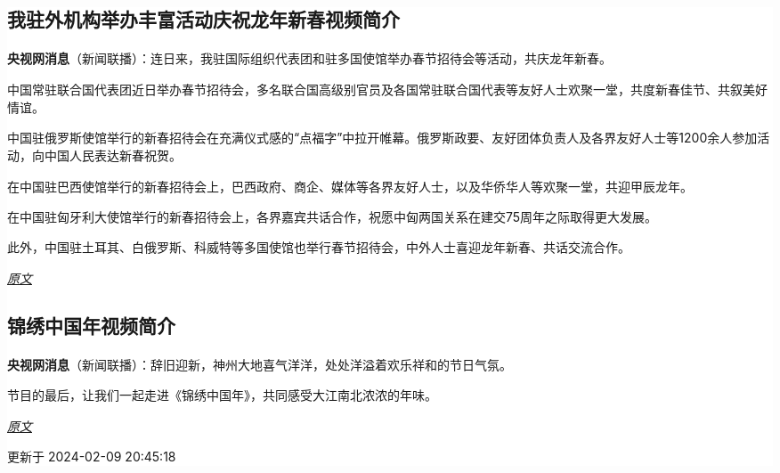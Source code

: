 
## 我驻外机构举办丰富活动庆祝龙年新春视频简介

**央视网消息**（新闻联播）：连日来，我驻国际组织代表团和驻多国使馆举办春节招待会等活动，共庆龙年新春。

中国常驻联合国代表团近日举办春节招待会，多名联合国高级别官员及各国常驻联合国代表等友好人士欢聚一堂，共度新春佳节、共叙美好情谊。

中国驻俄罗斯使馆举行的新春招待会在充满仪式感的“点福字”中拉开帷幕。俄罗斯政要、友好团体负责人及各界友好人士等1200余人参加活动，向中国人民表达新春祝贺。

在中国驻巴西使馆举行的新春招待会上，巴西政府、商企、媒体等各界友好人士，以及华侨华人等欢聚一堂，共迎甲辰龙年。

在中国驻匈牙利大使馆举行的新春招待会上，各界嘉宾共话合作，祝愿中匈两国关系在建交75周年之际取得更大发展。

此外，中国驻土耳其、白俄罗斯、科威特等多国使馆也举行春节招待会，中外人士喜迎龙年新春、共话交流合作。

*[原文](https://tv.cctv.com/2024/02/09/VIDEuDVtVEyYHNzzDOD1dBKU240209.shtml)*


## 锦绣中国年视频简介

**央视网消息**（新闻联播）：辞旧迎新，神州大地喜气洋洋，处处洋溢着欢乐祥和的节日气氛。

节目的最后，让我们一起走进《锦绣中国年》，共同感受大江南北浓浓的年味。

*[原文](https://tv.cctv.com/2024/02/09/VIDE0pLWECVCWAUkXd1DxvDY240209.shtml)*


更新于 2024-02-09 20:45:18
  